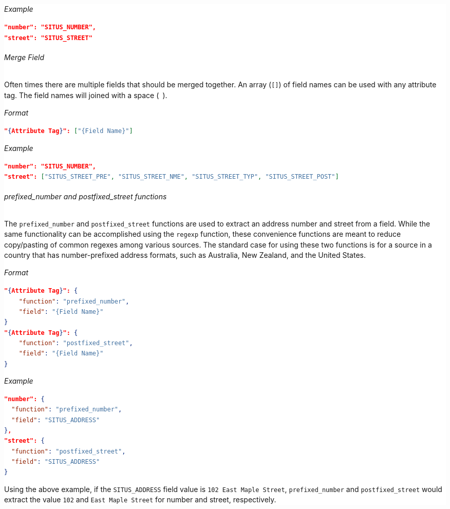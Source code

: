 _Example_
```JSON
"number": "SITUS_NUMBER",
"street": "SITUS_STREET"
```

###### Merge Field

Often times there are multiple fields that should be merged together. An array (`[]`) of field names
can be used with any attribute tag. The field names will joined with a space (` `).

_Format_
```JSON
"{Attribute Tag}": ["{Field Name}"]
```

_Example_
```JSON
"number": "SITUS_NUMBER",
"street": ["SITUS_STREET_PRE", "SITUS_STREET_NME", "SITUS_STREET_TYP", "SITUS_STREET_POST"]
```

###### prefixed_number and postfixed_street functions

The `prefixed_number` and `postfixed_street` functions are used to extract an address number and street from a field.  While the same functionality can be accomplished using the `regexp` function, these convenience functions are meant to reduce copy/pasting of common regexes among various sources.  The standard case for using these two functions is for a source in a country that has number-prefixed address formats, such as Australia, New Zealand, and the United States.  

_Format_
```JSON
"{Attribute Tag}": {
    "function": "prefixed_number",
    "field": "{Field Name}"
}
"{Attribute Tag}": {
    "function": "postfixed_street",
    "field": "{Field Name}"
}
```

_Example_
```JSON
"number": {
  "function": "prefixed_number",
  "field": "SITUS_ADDRESS"
},
"street": {
  "function": "postfixed_street",
  "field": "SITUS_ADDRESS"
}
```

Using the above example, if the `SITUS_ADDRESS` field value is `102 East Maple Street`, `prefixed_number` and `postfixed_street` would extract the value `102` and `East Maple Street` for number and street, respectively.
